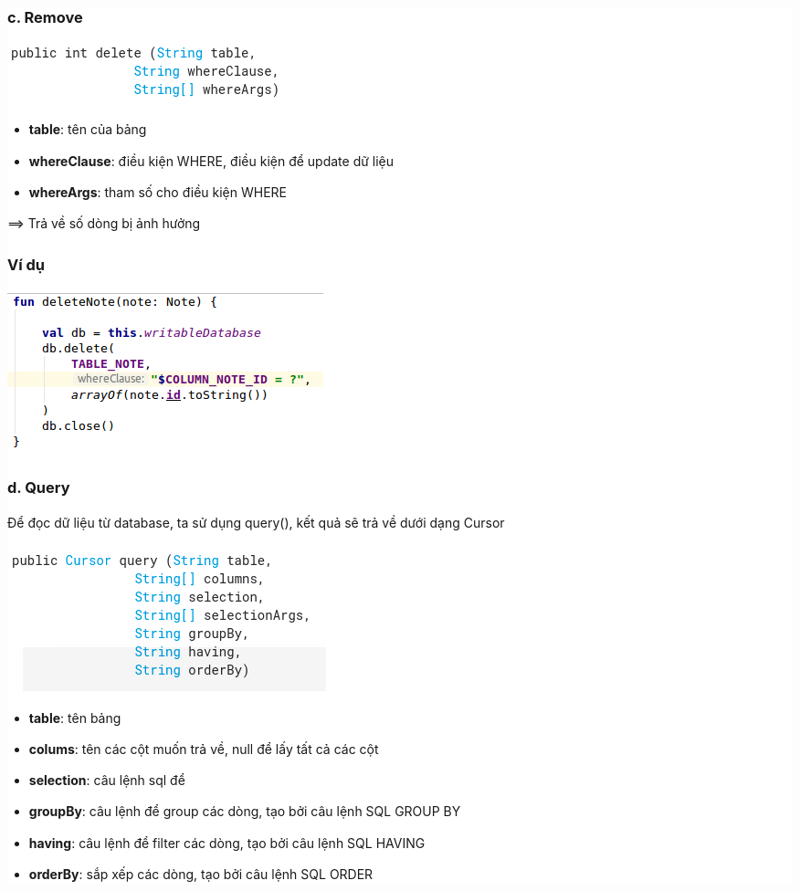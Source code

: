 ### c. Remove

<img src="img/s6.png"/>

- **table**: tên của bảng

- **whereClause**: điều kiện WHERE, điều kiện để update dữ liệu

- **whereArgs**: tham số cho điều kiện WHERE

==> Trả về số dòng bị ảnh hưởng

### Ví dụ

<img src="img/s7.png"/>

### d. Query

Để đọc dữ liệu từ database, ta sử dụng query(), kết quả sẽ trả về dưới dạng Cursor

<img src="img/s8.png"/>

- **table**: tên bảng

- **colums**: tên các cột muốn trả về, null để lấy tất cả các cột

- **selection**: câu lệnh sql để 

- **groupBy**: câu lệnh để group các dòng, tạo bởi câu lệnh SQL GROUP BY

- **having**: câu lệnh để filter các dòng, tạo bởi câu lệnh SQL HAVING

- **orderBy**: sắp xếp các dòng, tạo bởi câu lệnh SQL ORDER 
